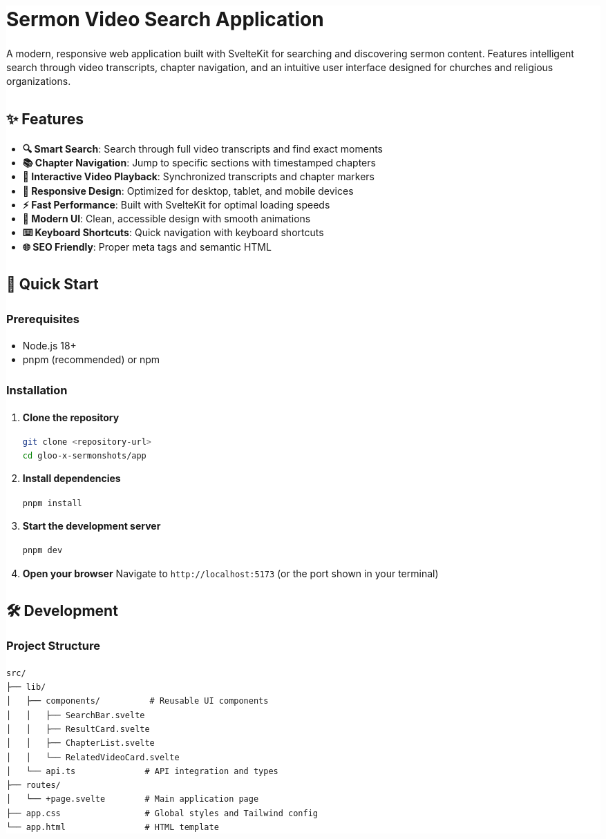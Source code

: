 # Sermon Video Search Application

A modern, responsive web application built with SvelteKit for searching and discovering sermon content. Features intelligent search through video transcripts, chapter navigation, and an intuitive user interface designed for churches and religious organizations.

## ✨ Features

- **🔍 Smart Search**: Search through full video transcripts and find exact moments
- **📚 Chapter Navigation**: Jump to specific sections with timestamped chapters
- **🎥 Interactive Video Playback**: Synchronized transcripts and chapter markers
- **📱 Responsive Design**: Optimized for desktop, tablet, and mobile devices
- **⚡ Fast Performance**: Built with SvelteKit for optimal loading speeds
- **🎨 Modern UI**: Clean, accessible design with smooth animations
- **⌨️ Keyboard Shortcuts**: Quick navigation with keyboard shortcuts
- **🌐 SEO Friendly**: Proper meta tags and semantic HTML

## 🚀 Quick Start

### Prerequisites

- Node.js 18+ 
- pnpm (recommended) or npm

### Installation

1. **Clone the repository**
   ```bash
   git clone <repository-url>
   cd gloo-x-sermonshots/app
   ```

2. **Install dependencies**
   ```bash
   pnpm install
   ```

3. **Start the development server**
   ```bash
   pnpm dev
   ```

4. **Open your browser**
   Navigate to `http://localhost:5173` (or the port shown in your terminal)

## 🛠️ Development

### Project Structure

```
src/
├── lib/
│   ├── components/          # Reusable UI components
│   │   ├── SearchBar.svelte
│   │   ├── ResultCard.svelte
│   │   ├── ChapterList.svelte
│   │   └── RelatedVideoCard.svelte
│   └── api.ts              # API integration and types
├── routes/
│   └── +page.svelte        # Main application page
├── app.css                 # Global styles and Tailwind config
└── app.html                # HTML template
```
